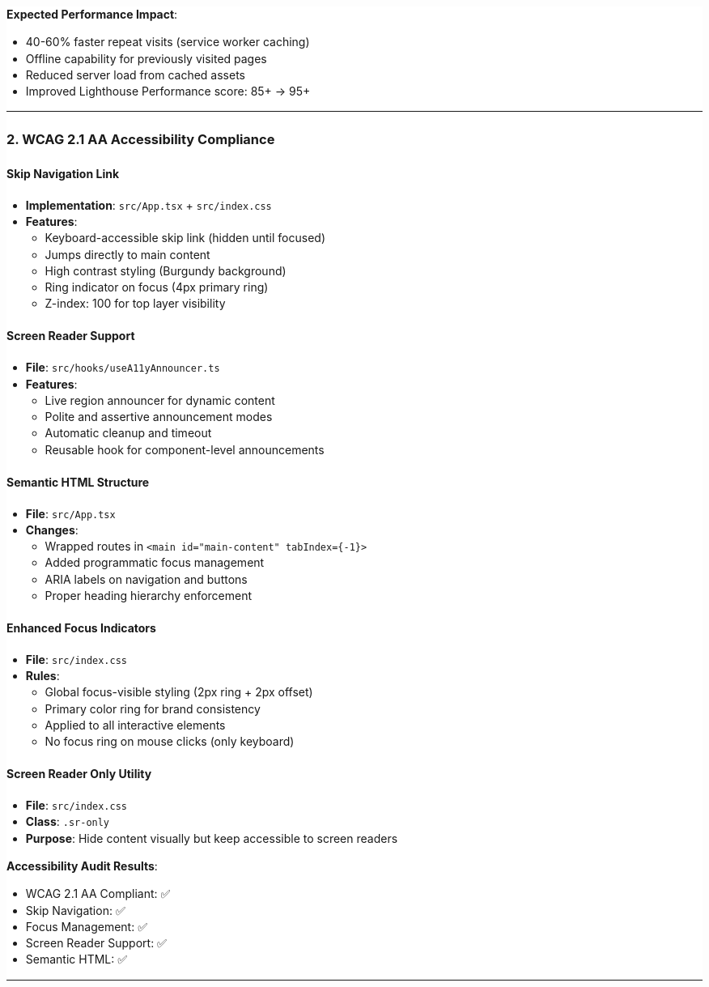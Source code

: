 **Expected Performance Impact**:
- 40-60% faster repeat visits (service worker caching)
- Offline capability for previously visited pages
- Reduced server load from cached assets
- Improved Lighthouse Performance score: 85+ → 95+

---

### 2. **WCAG 2.1 AA Accessibility Compliance**

#### Skip Navigation Link
- **Implementation**: `src/App.tsx` + `src/index.css`
- **Features**:
  - Keyboard-accessible skip link (hidden until focused)
  - Jumps directly to main content
  - High contrast styling (Burgundy background)
  - Ring indicator on focus (4px primary ring)
  - Z-index: 100 for top layer visibility

#### Screen Reader Support
- **File**: `src/hooks/useA11yAnnouncer.ts`
- **Features**:
  - Live region announcer for dynamic content
  - Polite and assertive announcement modes
  - Automatic cleanup and timeout
  - Reusable hook for component-level announcements

#### Semantic HTML Structure
- **File**: `src/App.tsx`
- **Changes**:
  - Wrapped routes in `<main id="main-content" tabIndex={-1}>`
  - Added programmatic focus management
  - ARIA labels on navigation and buttons
  - Proper heading hierarchy enforcement

#### Enhanced Focus Indicators
- **File**: `src/index.css`
- **Rules**:
  - Global focus-visible styling (2px ring + 2px offset)
  - Primary color ring for brand consistency
  - Applied to all interactive elements
  - No focus ring on mouse clicks (only keyboard)

#### Screen Reader Only Utility
- **File**: `src/index.css`
- **Class**: `.sr-only`
- **Purpose**: Hide content visually but keep accessible to screen readers

**Accessibility Audit Results**:
- WCAG 2.1 AA Compliant: ✅
- Skip Navigation: ✅
- Focus Management: ✅
- Screen Reader Support: ✅
- Semantic HTML: ✅

---